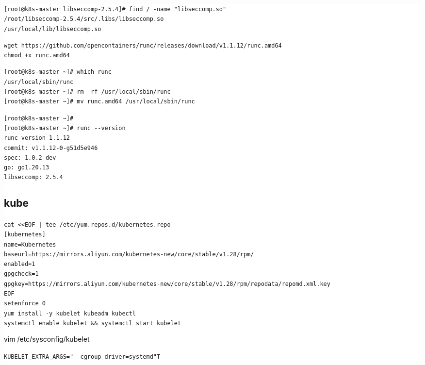 

```
[root@k8s-master libseccomp-2.5.4]# find / -name "libseccomp.so"
/root/libseccomp-2.5.4/src/.libs/libseccomp.so
/usr/local/lib/libseccomp.so
```



```
wget https://github.com/opencontainers/runc/releases/download/v1.1.12/runc.amd64
chmod +x runc.amd64
```



```
[root@k8s-master ~]# which runc
/usr/local/sbin/runc
[root@k8s-master ~]# rm -rf /usr/local/sbin/runc
[root@k8s-master ~]# mv runc.amd64 /usr/local/sbin/runc
```

```
[root@k8s-master ~]# 
[root@k8s-master ~]# runc --version
runc version 1.1.12
commit: v1.1.12-0-g51d5e946
spec: 1.0.2-dev
go: go1.20.13
libseccomp: 2.5.4

```



## kube



```
cat <<EOF | tee /etc/yum.repos.d/kubernetes.repo
[kubernetes]
name=Kubernetes
baseurl=https://mirrors.aliyun.com/kubernetes-new/core/stable/v1.28/rpm/
enabled=1
gpgcheck=1
gpgkey=https://mirrors.aliyun.com/kubernetes-new/core/stable/v1.28/rpm/repodata/repomd.xml.key
EOF
setenforce 0
yum install -y kubelet kubeadm kubectl
systemctl enable kubelet && systemctl start kubelet

```



vim /etc/sysconfig/kubelet

```
KUBELET_EXTRA_ARGS="--cgroup-driver=systemd"T

```

